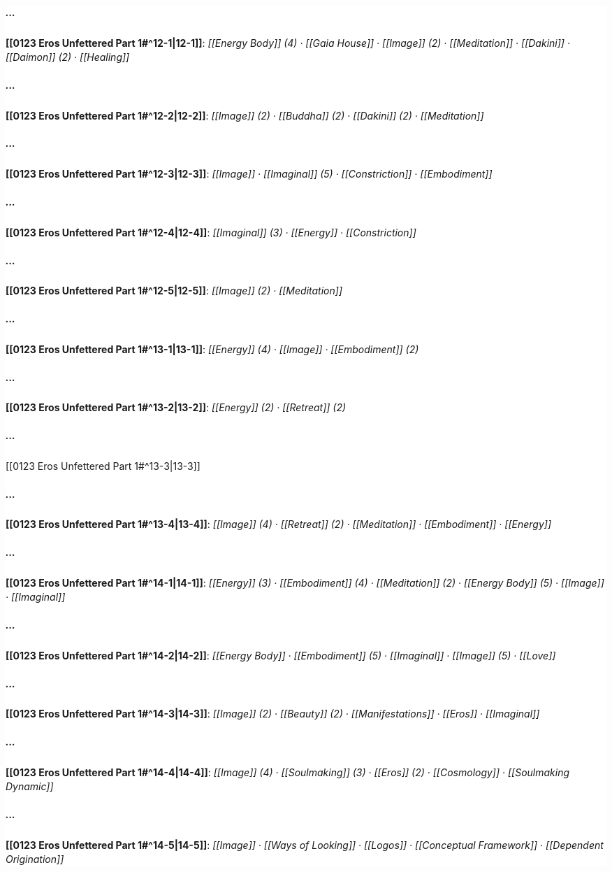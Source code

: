 ##### ...
<span class="counts">**[[0123 Eros Unfettered Part 1#^12-1|12-1]]**: _[[Energy Body]] (4) · [[Gaia House]] · [[Image]] (2) · [[Meditation]] · [[Dakini]] · [[Daimon]] (2) · [[Healing]]_</span>

##### ...
<span class="counts">**[[0123 Eros Unfettered Part 1#^12-2|12-2]]**: _[[Image]] (2) · [[Buddha]] (2) · [[Dakini]] (2) · [[Meditation]]_</span>

##### ...
<span class="counts">**[[0123 Eros Unfettered Part 1#^12-3|12-3]]**: _[[Image]] · [[Imaginal]] (5) · [[Constriction]] · [[Embodiment]]_</span>

##### ...
<span class="counts">**[[0123 Eros Unfettered Part 1#^12-4|12-4]]**: _[[Imaginal]] (3) · [[Energy]] · [[Constriction]]_</span>

##### ...
<span class="counts">**[[0123 Eros Unfettered Part 1#^12-5|12-5]]**: _[[Image]] (2) · [[Meditation]]_</span>

##### ...
<span class="counts">**[[0123 Eros Unfettered Part 1#^13-1|13-1]]**: _[[Energy]] (4) · [[Image]] · [[Embodiment]] (2)_</span>

##### ...
<span class="counts">**[[0123 Eros Unfettered Part 1#^13-2|13-2]]**: _[[Energy]] (2) · [[Retreat]] (2)_</span>

##### ...
<span class="counts">[[0123 Eros Unfettered Part 1#^13-3|13-3]]</span>

##### ...
<span class="counts">**[[0123 Eros Unfettered Part 1#^13-4|13-4]]**: _[[Image]] (4) · [[Retreat]] (2) · [[Meditation]] · [[Embodiment]] · [[Energy]]_</span>

##### ...
<span class="counts">**[[0123 Eros Unfettered Part 1#^14-1|14-1]]**: _[[Energy]] (3) · [[Embodiment]] (4) · [[Meditation]] (2) · [[Energy Body]] (5) · [[Image]] · [[Imaginal]]_</span>

##### ...
<span class="counts">**[[0123 Eros Unfettered Part 1#^14-2|14-2]]**: _[[Energy Body]] · [[Embodiment]] (5) · [[Imaginal]] · [[Image]] (5) · [[Love]]_</span>

##### ...
<span class="counts">**[[0123 Eros Unfettered Part 1#^14-3|14-3]]**: _[[Image]] (2) · [[Beauty]] (2) · [[Manifestations]] · [[Eros]] · [[Imaginal]]_</span>

##### ...
<span class="counts">**[[0123 Eros Unfettered Part 1#^14-4|14-4]]**: _[[Image]] (4) · [[Soulmaking]] (3) · [[Eros]] (2) · [[Cosmology]] · [[Soulmaking Dynamic]]_</span>

##### ...
<span class="counts">**[[0123 Eros Unfettered Part 1#^14-5|14-5]]**: _[[Image]] · [[Ways of Looking]] · [[Logos]] · [[Conceptual Framework]] · [[Dependent Origination]]_</span>
